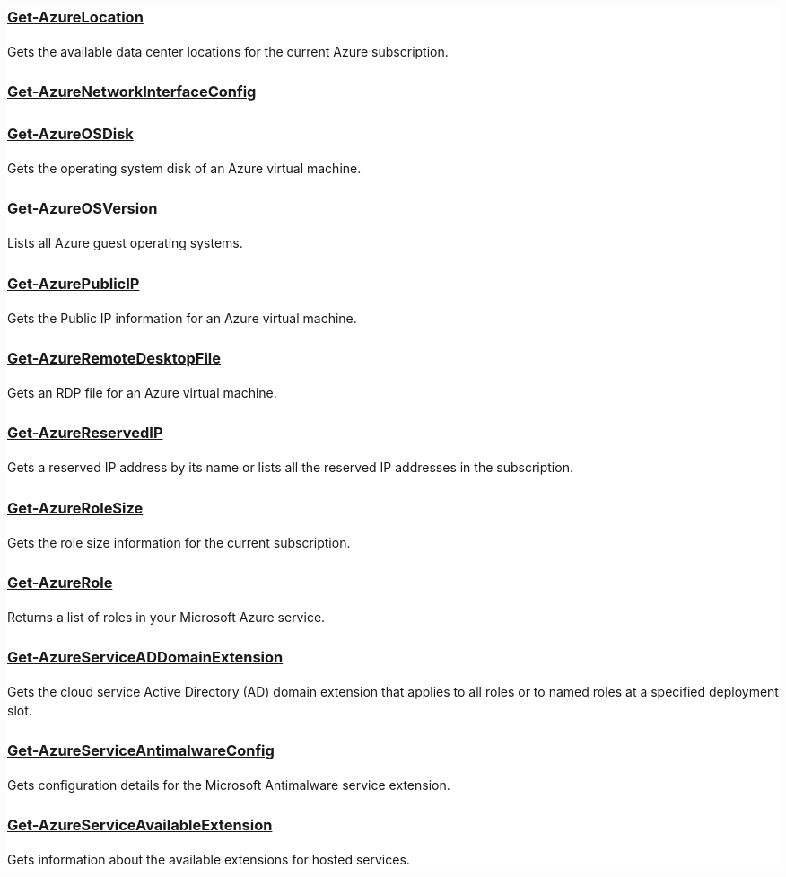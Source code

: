 
### [Get-AzureLocation](.\Get-AzureLocation.md)
Gets the available data center locations for the current Azure subscription.


### [Get-AzureNetworkInterfaceConfig](.\Get-AzureNetworkInterfaceConfig.md)



### [Get-AzureOSDisk](.\Get-AzureOSDisk.md)
Gets the operating system disk of an Azure virtual machine.


### [Get-AzureOSVersion](.\Get-AzureOSVersion.md)
Lists all Azure guest operating systems.


### [Get-AzurePublicIP](.\Get-AzurePublicIP.md)
Gets the Public IP information for an Azure virtual machine.


### [Get-AzureRemoteDesktopFile](.\Get-AzureRemoteDesktopFile.md)
Gets an RDP file for an Azure virtual machine.


### [Get-AzureReservedIP](.\Get-AzureReservedIP.md)
Gets a reserved IP address by its name or lists all the reserved IP addresses in the subscription.


### [Get-AzureRoleSize](.\Get-AzureRoleSize.md)
Gets the role size information for the current subscription.


### [Get-AzureRole](.\Get-AzureRole.md)
Returns a list of roles in your Microsoft Azure service.


### [Get-AzureServiceADDomainExtension](.\Get-AzureServiceADDomainExtension.md)
Gets the cloud service Active Directory (AD) domain extension that applies to all roles or to named roles at a specified deployment slot.


### [Get-AzureServiceAntimalwareConfig](.\Get-AzureServiceAntimalwareConfig.md)
Gets configuration details for the Microsoft Antimalware service extension.


### [Get-AzureServiceAvailableExtension](.\Get-AzureServiceAvailableExtension.md)
Gets information about the available extensions for hosted services.
